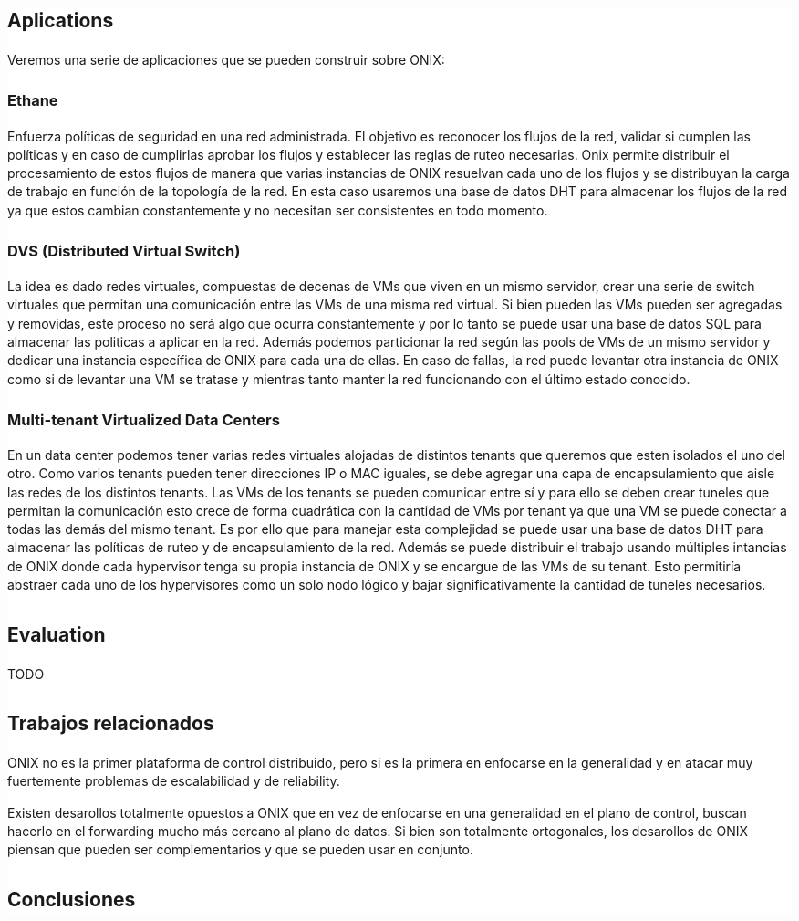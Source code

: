 ## Aplications

Veremos una serie de aplicaciones que se pueden construir sobre ONIX:

### Ethane

Enfuerza políticas de seguridad en una red administrada. El objetivo es reconocer los flujos de la red, validar si cumplen las políticas y en caso de cumplirlas aprobar los flujos y establecer las reglas de ruteo necesarias. Onix permite distribuir el procesamiento de estos flujos de manera que varias instancias de ONIX resuelvan cada uno de los flujos y se distribuyan la carga de trabajo en función de la topología de la red. En esta caso usaremos una base de datos DHT para almacenar los flujos de la red ya que estos cambian constantemente y no necesitan ser consistentes en todo momento.

### DVS (Distributed Virtual Switch)

La idea es dado redes virtuales, compuestas de decenas de VMs que viven en un mismo servidor, crear una serie de switch virtuales que permitan una comunicación entre las VMs de una misma red virtual. Si bien pueden las VMs pueden ser agregadas y removidas, este proceso no será algo que ocurra constantemente y por lo tanto se puede usar una base de datos SQL para almacenar las politicas a aplicar en la red. Además podemos particionar la red según las pools de VMs de un mismo servidor y dedicar una instancia específica de ONIX para cada una de ellas. En caso de fallas, la red puede levantar otra instancia de ONIX como si de levantar una VM se tratase y mientras tanto manter la red funcionando con el último estado conocido.

### Multi-tenant Virtualized Data Centers

En un data center podemos tener varias redes virtuales alojadas de distintos tenants que queremos que esten isolados el uno del otro. Como varios tenants pueden tener direcciones IP o MAC iguales, se debe agregar una capa de encapsulamiento que aisle las redes de los distintos tenants. Las VMs de los tenants se pueden comunicar entre sí y para ello se deben crear tuneles que permitan la comunicación esto crece de forma cuadrática con la cantidad de VMs por tenant ya que una VM se puede conectar a todas las demás del mismo tenant. Es por ello que para manejar esta complejidad se puede usar una base de datos DHT para almacenar las políticas de ruteo y de encapsulamiento de la red. Además se puede distribuir el trabajo usando múltiples intancias de ONIX donde cada hypervisor tenga su propia instancia de ONIX y se encargue de las VMs de su tenant. Esto permitiría abstraer cada uno de los hypervisores como un solo nodo lógico y bajar significativamente la cantidad de tuneles necesarios.

## Evaluation

TODO

## Trabajos relacionados

ONIX no es la primer plataforma de control distribuido, pero si es la primera en enfocarse en la generalidad y en atacar muy fuertemente problemas de escalabilidad y de reliability.

Existen desarollos totalmente opuestos a ONIX que en vez de enfocarse en una generalidad en el plano de control, buscan hacerlo en el forwarding mucho más cercano al plano de datos. Si bien son totalmente ortogonales, los desarollos de ONIX piensan que pueden ser complementarios y que se pueden usar en conjunto.

## Conclusiones
